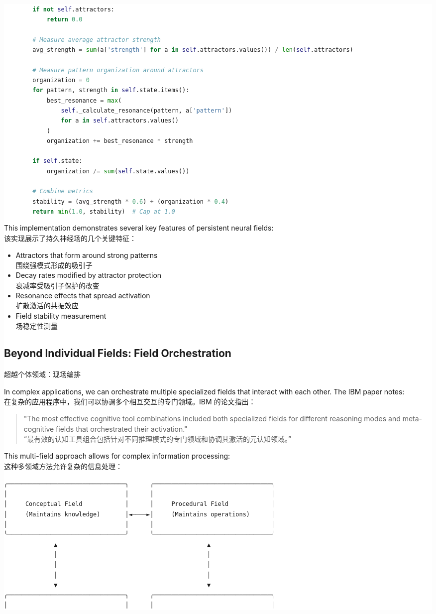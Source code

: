 ```python
        if not self.attractors:
            return 0.0
        
        # Measure average attractor strength
        avg_strength = sum(a['strength'] for a in self.attractors.values()) / len(self.attractors)
        
        # Measure pattern organization around attractors
        organization = 0
        for pattern, strength in self.state.items():
            best_resonance = max(
                self._calculate_resonance(pattern, a['pattern']) 
                for a in self.attractors.values()
            )
            organization += best_resonance * strength
            
        if self.state:
            organization /= sum(self.state.values())
        
        # Combine metrics
        stability = (avg_strength * 0.6) + (organization * 0.4)
        return min(1.0, stability)  # Cap at 1.0
```

This implementation demonstrates several key features of persistent neural fields:  
该实现展示了持久神经场的几个关键特征：

- Attractors that form around strong patterns  
    围绕强模式形成的吸引子
- Decay rates modified by attractor protection  
    衰减率受吸引子保护的改变
- Resonance effects that spread activation  
    扩散激活的共振效应
- Field stability measurement  
    场稳定性测量

## Beyond Individual Fields: Field Orchestration  
超越个体领域：现场编排

[](https://github.com/KashiwaByte/Context-Engineering-Chinese-Bilingual/blob/main/Chinese-Bilingual/00_foundations/09_persistence_and_resonance.md#beyond-individual-fields-field-orchestration)

In complex applications, we can orchestrate multiple specialized fields that interact with each other. The IBM paper notes:  
在复杂的应用程序中，我们可以协调多个相互交互的专门领域。IBM 的论文指出：

> "The most effective cognitive tool combinations included both specialized fields for different reasoning modes and meta-cognitive fields that orchestrated their activation."  
> “最有效的认知工具组合包括针对不同推理模式的专门领域和协调其激活的元认知领域。”

This multi-field approach allows for complex information processing:  
这种多领域方法允许复杂的信息处理：

```
╭─────────────────────────────────╮      ╭─────────────────────────────────╮
│                                 │      │                                 │
│     Conceptual Field            │      │     Procedural Field            │
│     (Maintains knowledge)       │◄────►│     (Maintains operations)      │
│                                 │      │                                 │
╰─────────────────────────────────╯      ╰─────────────────────────────────╯
              ▲                                          ▲                  
              │                                          │                  
              │                                          │                  
              │                                          │                  
              ▼                                          ▼                  
╭─────────────────────────────────╮      ╭─────────────────────────────────╮
│                                 │      │                                 │
```